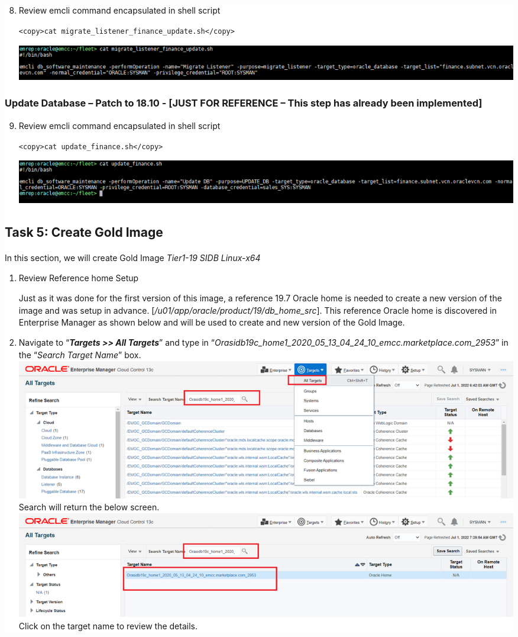8. Review emcli command encapsulated in shell script

    ```
    <copy>cat migrate_listener_finance_update.sh</copy>
    ```

    ![](images/17322b2523052b40c7d105c51b6a2967.png " ")

### **Update Database** – Patch to 18.10 - [JUST FOR REFERENCE – This step has already been implemented]

9. Review emcli command encapsulated in shell script

    ```
    <copy>cat update_finance.sh</copy>
    ```

    ![](images/ed90e634e7779548a6f7aebecec5e189.png " ")

## Task 5: Create Gold Image

In this section, we will create Gold Image *Tier1-19 SIDB Linux-x64*

1. Review Reference home Setup

    Just as it was done for the first version of this image, a reference 19.7 Oracle home is needed to create a new version of the image and was setup in advance. [*/u01/app/oracle/product/19/db\_home\_src*]. This reference Oracle home is discovered in Enterprise Manager as shown below and will be used to create and new version of the Gold Image.

2. Navigate to “***Targets >> All Targets***” and type in “*Orasidb19c\_home1\_2020\_05\_13\_04\_24\_10\_emcc.marketplace.com\_2953*” in the “*Search Target Name*” box.
    ![](images/All-Targets.png " ")
    Search will return the below screen.
    ![](images/Task5-19c.png " ")
    Click on the target name to review the details.
